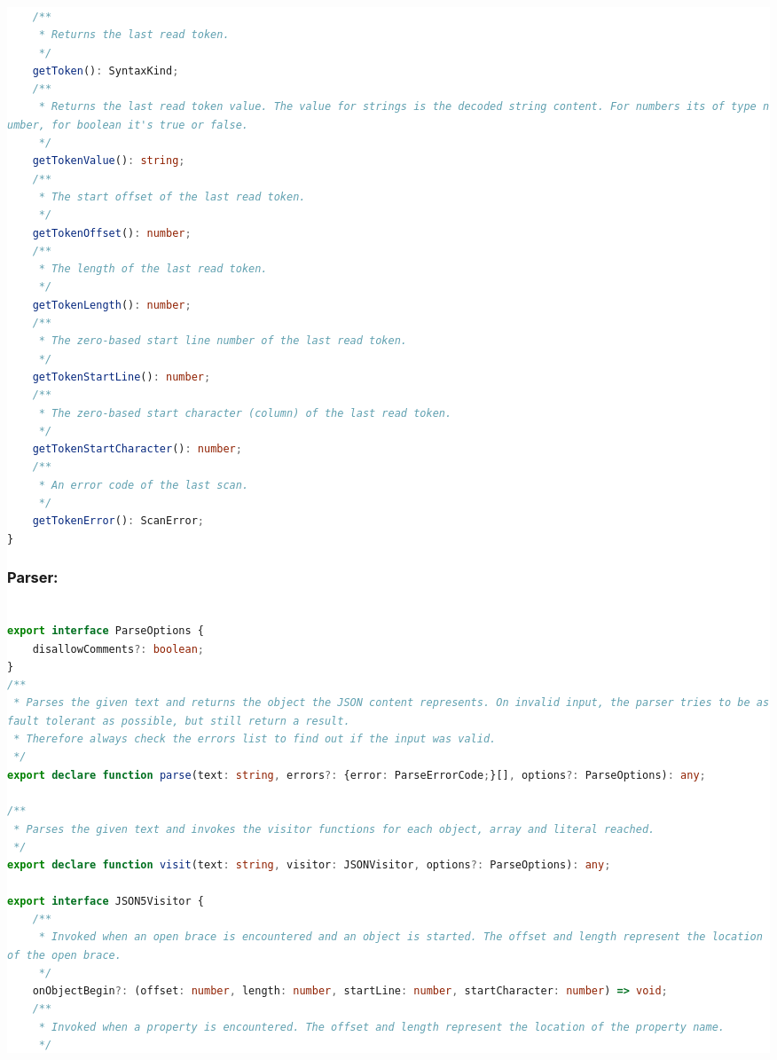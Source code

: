 ```typescript
    /**
     * Returns the last read token.
     */
    getToken(): SyntaxKind;
    /**
     * Returns the last read token value. The value for strings is the decoded string content. For numbers its of type number, for boolean it's true or false.
     */
    getTokenValue(): string;
    /**
     * The start offset of the last read token.
     */
    getTokenOffset(): number;
    /**
     * The length of the last read token.
     */
    getTokenLength(): number;
    /**
     * The zero-based start line number of the last read token.
     */
    getTokenStartLine(): number;
    /**
     * The zero-based start character (column) of the last read token.
     */
    getTokenStartCharacter(): number;
    /**
     * An error code of the last scan.
     */
    getTokenError(): ScanError;
}
```

### Parser:
```typescript

export interface ParseOptions {
    disallowComments?: boolean;
}
/**
 * Parses the given text and returns the object the JSON content represents. On invalid input, the parser tries to be as fault tolerant as possible, but still return a result.
 * Therefore always check the errors list to find out if the input was valid.
 */
export declare function parse(text: string, errors?: {error: ParseErrorCode;}[], options?: ParseOptions): any;

/**
 * Parses the given text and invokes the visitor functions for each object, array and literal reached.
 */
export declare function visit(text: string, visitor: JSONVisitor, options?: ParseOptions): any;

export interface JSON5Visitor {
    /**
     * Invoked when an open brace is encountered and an object is started. The offset and length represent the location of the open brace.
     */
    onObjectBegin?: (offset: number, length: number, startLine: number, startCharacter: number) => void;
    /**
     * Invoked when a property is encountered. The offset and length represent the location of the property name.
     */
```
